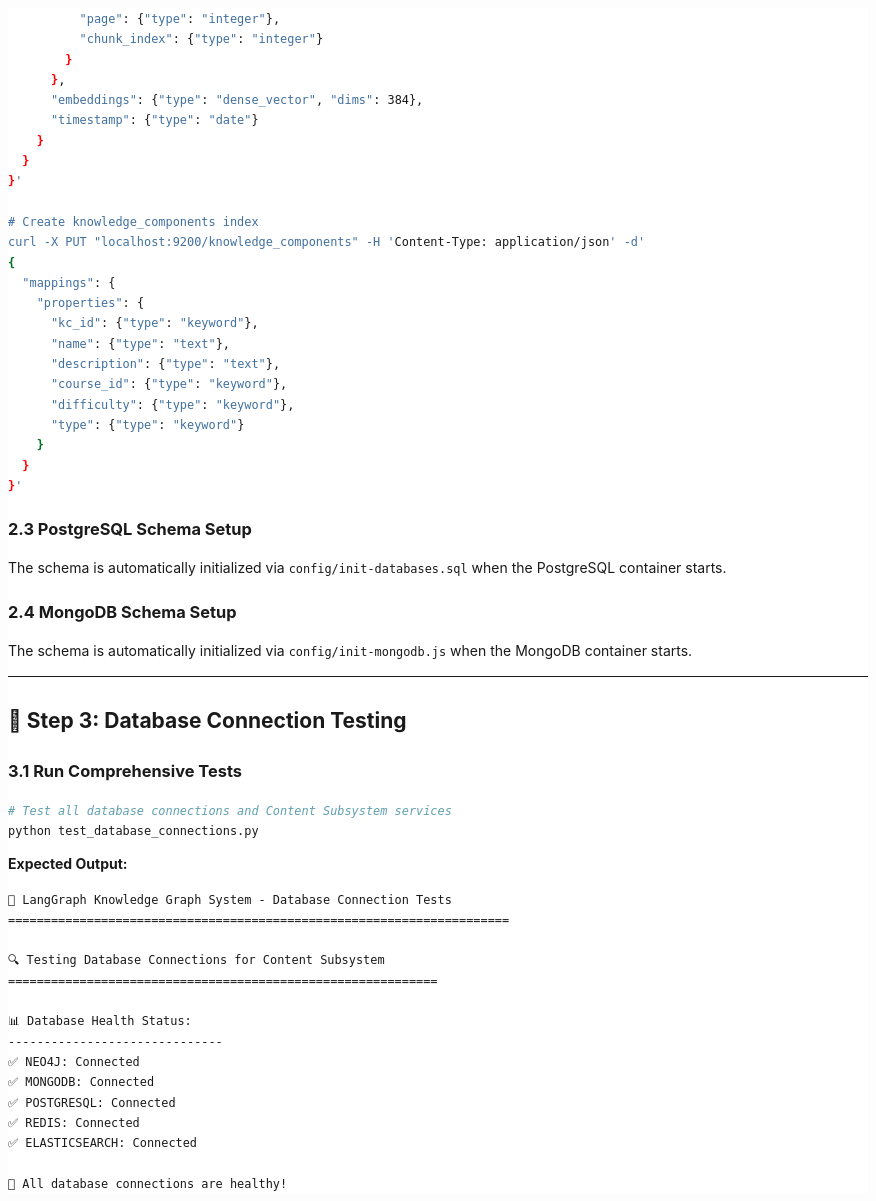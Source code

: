 ```bash
          "page": {"type": "integer"},
          "chunk_index": {"type": "integer"}
        }
      },
      "embeddings": {"type": "dense_vector", "dims": 384},
      "timestamp": {"type": "date"}
    }
  }
}'

# Create knowledge_components index
curl -X PUT "localhost:9200/knowledge_components" -H 'Content-Type: application/json' -d'
{
  "mappings": {
    "properties": {
      "kc_id": {"type": "keyword"},
      "name": {"type": "text"},
      "description": {"type": "text"},
      "course_id": {"type": "keyword"},
      "difficulty": {"type": "keyword"},
      "type": {"type": "keyword"}
    }
  }
}'
```

### **2.3 PostgreSQL Schema Setup**

The schema is automatically initialized via `config/init-databases.sql` when the PostgreSQL container starts.

### **2.4 MongoDB Schema Setup**

The schema is automatically initialized via `config/init-mongodb.js` when the MongoDB container starts.

---

## 🧪 **Step 3: Database Connection Testing**

### **3.1 Run Comprehensive Tests**

```bash
# Test all database connections and Content Subsystem services
python test_database_connections.py
```

**Expected Output:**
```
🚀 LangGraph Knowledge Graph System - Database Connection Tests
======================================================================

🔍 Testing Database Connections for Content Subsystem
============================================================

📊 Database Health Status:
------------------------------
✅ NEO4J: Connected
✅ MONGODB: Connected
✅ POSTGRESQL: Connected
✅ REDIS: Connected
✅ ELASTICSEARCH: Connected

🎉 All database connections are healthy!
```